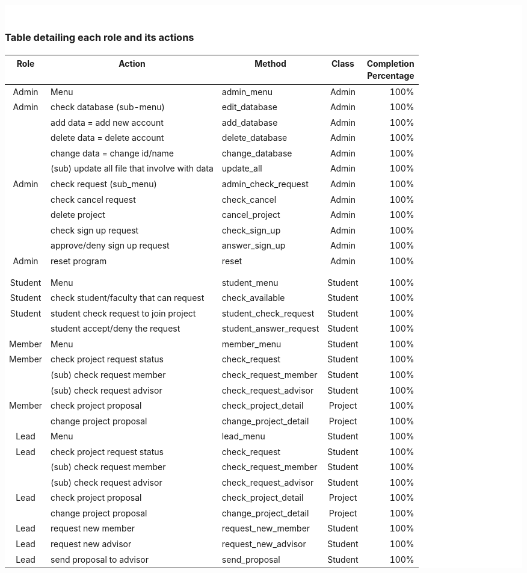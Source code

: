 
<br/>

### Table detailing each role and its actions

|  Role   | Action                                       | Method                 |  Class  | Completion<br/>Percentage |
|:-------:|----------------------------------------------|------------------------|:-------:|--------------------------:|
|  Admin  | Menu                                         | admin_menu             |  Admin  |                      100% |
|  Admin  | check database (sub-menu)                    | edit_database          |  Admin  |                      100% |
|         | add data = add new account                   | add_database           |  Admin  |                      100% |
|         | delete data = delete account                 | delete_database        |  Admin  |                      100% |
|         | change data = change id/name                 | change_database        |  Admin  |                      100% |
|         | (sub) update all file that involve with data | update_all             |  Admin  |                      100% |
|  Admin  | check request (sub_menu)                     | admin_check_request    |  Admin  |                      100% |
|         | check cancel request                         | check_cancel           |  Admin  |                      100% |
|         | delete project                               | cancel_project         |  Admin  |                      100% |
|         | check sign up request                        | check_sign_up          |  Admin  |                      100% |   
|         | approve/deny sign up request                 | answer_sign_up         |  Admin  |                      100% |
|  Admin  | reset program                                | reset                  |  Admin  |                      100% |
|         |                                              |                        |         |                           |
|         |                                              |                        |         |                           |
| Student | Menu                                         | student_menu           | Student |                      100% |
| Student | check student/faculty that can request       | check_available        | Student |                      100% |
| Student | student check request to join project        | student_check_request  | Student |                      100% |
|         | student accept/deny the request              | student_answer_request | Student |                      100% |
| Member  | Menu                                         | member_menu            | Student |                      100% |
| Member  | check project request status                 | check_request          | Student |                      100% |           
|         | (sub) check request member                   | check_request_member   | Student |                      100% |
|         | (sub) check request advisor                  | check_request_advisor  | Student |                      100% |
| Member  | check project proposal                       | check_project_detail   | Project |                      100% |
|         | change project proposal                      | change_project_detail  | Project |                      100% |
|  Lead   | Menu                                         | lead_menu              | Student |                      100% |
|  Lead   | check project request status                 | check_request          | Student |                      100% |           
|         | (sub) check request member                   | check_request_member   | Student |                      100% |
|         | (sub) check request advisor                  | check_request_advisor  | Student |                      100% |    
|  Lead   | check project proposal                       | check_project_detail   | Project |                      100% |
|         | change project proposal                      | change_project_detail  | Project |                      100% |
|  Lead   | request new member                           | request_new_member     | Student |                      100% |
|  Lead   | request new advisor                          | request_new_advisor    | Student |                      100% |
|  Lead   | send proposal to advisor                     | send_proposal          | Student |                      100% |